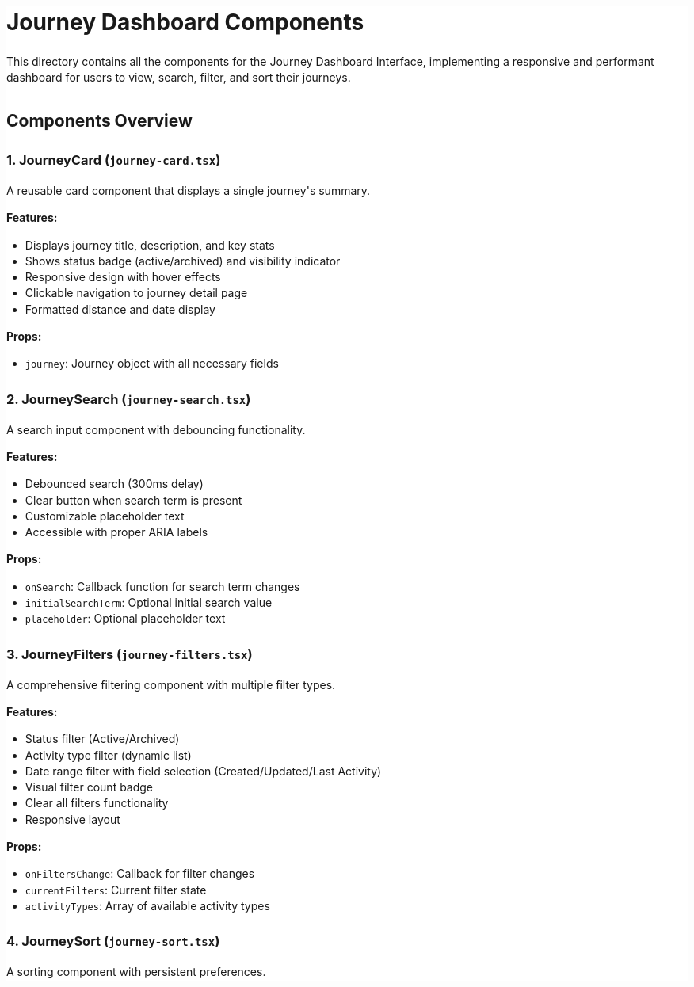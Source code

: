 # Journey Dashboard Components

This directory contains all the components for the Journey Dashboard Interface, implementing a responsive and performant dashboard for users to view, search, filter, and sort their journeys.

## Components Overview

### 1. JourneyCard (`journey-card.tsx`)
A reusable card component that displays a single journey's summary.

**Features:**
- Displays journey title, description, and key stats
- Shows status badge (active/archived) and visibility indicator
- Responsive design with hover effects
- Clickable navigation to journey detail page
- Formatted distance and date display

**Props:**
- `journey`: Journey object with all necessary fields

### 2. JourneySearch (`journey-search.tsx`)
A search input component with debouncing functionality.

**Features:**
- Debounced search (300ms delay)
- Clear button when search term is present
- Customizable placeholder text
- Accessible with proper ARIA labels

**Props:**
- `onSearch`: Callback function for search term changes
- `initialSearchTerm`: Optional initial search value
- `placeholder`: Optional placeholder text

### 3. JourneyFilters (`journey-filters.tsx`)
A comprehensive filtering component with multiple filter types.

**Features:**
- Status filter (Active/Archived)
- Activity type filter (dynamic list)
- Date range filter with field selection (Created/Updated/Last Activity)
- Visual filter count badge
- Clear all filters functionality
- Responsive layout

**Props:**
- `onFiltersChange`: Callback for filter changes
- `currentFilters`: Current filter state
- `activityTypes`: Array of available activity types

### 4. JourneySort (`journey-sort.tsx`)
A sorting component with persistent preferences.
